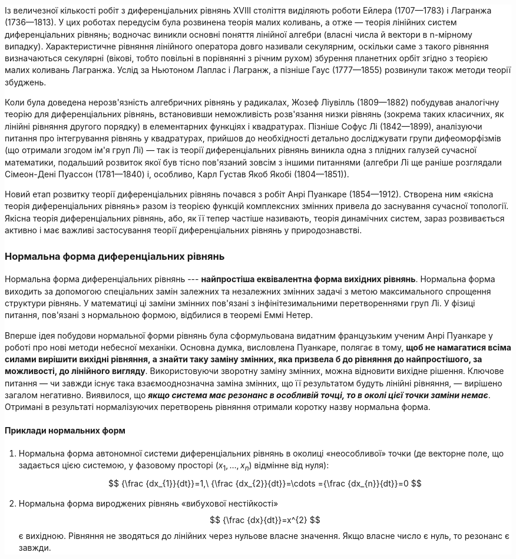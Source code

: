Із величезної кількості робіт з диференціальних рівнянь XVIII століття виділяють роботи Ейлера (1707—1783) і Лагранжа (1736—1813). У цих роботах передусім була розвинена теорія малих коливань, а отже — теорія лінійних систем диференціальних рівнянь; водночас виникли основні поняття лінійної алгебри (власні числа й вектори в n-мірному випадку). Характеристичне рівняння лінійного оператора довго називали секулярним, оскільки саме з такого рівняння визначаються секулярні (вікові, тобто повільні в порівнянні з річним рухом) збурення планетних орбіт згідно з теорією малих коливань Лагранжа. Услід за Ньютоном Лаплас і Лагранж, а пізніше Гаус (1777—1855) розвинули також методи теорії збуджень.

Коли була доведена нерозв'язність алгебричних рівнянь у радикалах, Жозеф Ліувілль (1809—1882) побудував аналогічну теорію для диференціальних рівнянь, встановивши неможливість розв'язання низки рівнянь (зокрема таких класичних, як лінійні рівняння другого порядку) в елементарних функціях і квадратурах. Пізніше Софус Лі (1842—1899), аналізуючи питання про інтегрування рівнянь у квадратурах, прийшов до необхідності детально досліджувати групи дифеоморфізмів (що отримали згодом ім'я груп Лі) — так із теорії диференціальних рівнянь виникла одна з плідних галузей сучасної математики, подальший розвиток якої був тісно пов'язаний зовсім з іншими питаннями (алгебри Лі ще раніше розглядали Сімеон-Дені Пуассон (1781—1840) і, особливо, Карл Густав Якоб Якобі (1804—1851)).

Новий етап розвитку теорії диференціальних рівнянь почався з робіт Анрі Пуанкаре (1854—1912). Створена ним «якісна теорія диференціальних рівнянь» разом із теорією функцій комплексних змінних привела до заснування сучасної топології. Якісна теорія диференціальних рівнянь, або, як її тепер частіше називають, теорія динамічних систем, зараз розвивається активно і має важливі застосування теорії диференціальних рівнянь у природознавстві.

### Нормальна форма диференціальних рівнянь

Нормальна форма диференціальних рівнянь --- **найпростіша еквівалентна форма вихідних рівнянь**. Нормальна форма виходить за допомогою спеціальних замін залежних та незалежних змінних задачі з метою максимального спрощення структури рівнянь. У математиці ці заміни змінних пов'язані з інфінітезимальними перетвореннями груп Лі. У фізиці питання, пов'язані з нормальною формою, відбилися в теоремі Еммі Нетер.

Вперше ідея побудови нормальної форми рівнянь була сформульована видатним французьким ученим Анрі Пуанкаре у роботі про нові методи небесної механіки. Основна думка, висловлена Пуанкаре, полягає в тому, **щоб не намагатися всіма силами вирішити вихідні рівняння, а знайти таку заміну змінних, яка призвела б до рівняння до найпростішого, за можливості, до лінійного вигляду**. Використовуючи зворотну заміну змінних, можна відновити вихідне рішення. Ключове питання — чи завжди існує така взаємооднозначна заміна змінних, що її результатом будуть лінійні рівняння, — вирішено загалом негативно. Виявилося, що ***якщо система має резонанс в особливій точці, то в околі цієї точки заміни немає***. Отримані в результаті нормалізуючих перетворень рівняння отримали коротку назву нормальна форма.

#### Приклади нормальних форм
1. Нормальна форма автономної системи диференціальних рівнянь в околиці «неособливої» точки (де векторне поле, що задається цією системою, у фазовому просторі $(x_{1},\ldots ,x_{n})$ відмінне від нуля):
$$
{\frac {dx_{1}}{dt}}=1,\ {\frac {dx_{2}}{dt}}=\cdots ={\frac {dx_{n}}{dt}}=0
$$


2. Нормальна форма вироджених рівнянь «вибухової нестійкості»
$$
{\frac {dx}{dt}}=x^{2}
$$
є вихідною.
Рівняння не зводяться до лінійних через нульове власне значення. Якщо власне число є нуль, то резонанс є завжди.
